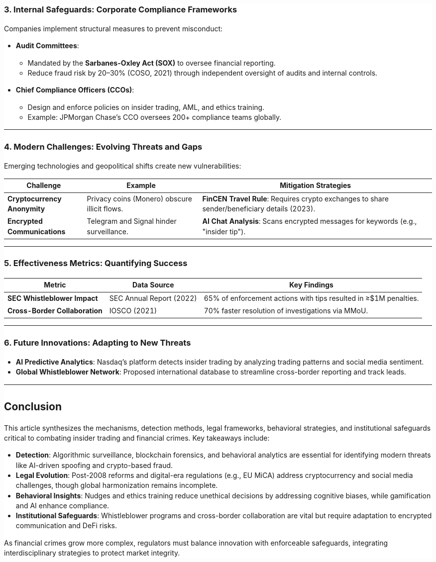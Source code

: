 ### **3. Internal Safeguards: Corporate Compliance Frameworks**  
Companies implement structural measures to prevent misconduct:  

- **Audit Committees**:  
  - Mandated by the **Sarbanes-Oxley Act (SOX)** to oversee financial reporting.  
  - Reduce fraud risk by 20–30% (COSO, 2021) through independent oversight of audits and internal controls.  

- **Chief Compliance Officers (CCOs)**:  
  - Design and enforce policies on insider trading, AML, and ethics training.  
  - Example: JPMorgan Chase’s CCO oversees 200+ compliance teams globally.  

---

### **4. Modern Challenges: Evolving Threats and Gaps**  
Emerging technologies and geopolitical shifts create new vulnerabilities:  

| Challenge | Example | Mitigation Strategies |  
|-----------|---------|-----------------------|  
| **Cryptocurrency Anonymity** | Privacy coins (Monero) obscure illicit flows. | **FinCEN Travel Rule**: Requires crypto exchanges to share sender/beneficiary details (2023). |  
| **Encrypted Communications** | Telegram and Signal hinder surveillance. | **AI Chat Analysis**: Scans encrypted messages for keywords (e.g., "insider tip"). |  

---

### **5. Effectiveness Metrics: Quantifying Success**  
| Metric | Data Source | Key Findings |  
|--------|-------------|--------------|  
| **SEC Whistleblower Impact** | SEC Annual Report (2022) | 65% of enforcement actions with tips resulted in ≥$1M penalties. |  
| **Cross-Border Collaboration** | IOSCO (2021) | 70% faster resolution of investigations via MMoU. |  

---

### **6. Future Innovations: Adapting to New Threats**  
- **AI Predictive Analytics**: Nasdaq’s platform detects insider trading by analyzing trading patterns and social media sentiment.  
- **Global Whistleblower Network**: Proposed international database to streamline cross-border reporting and track leads.  

---

## Conclusion  

This article synthesizes the mechanisms, detection methods, legal frameworks, behavioral strategies, and institutional safeguards critical to combating insider trading and financial crimes. Key takeaways include:  
- **Detection**: Algorithmic surveillance, blockchain forensics, and behavioral analytics are essential for identifying modern threats like AI-driven spoofing and crypto-based fraud.  
- **Legal Evolution**: Post-2008 reforms and digital-era regulations (e.g., EU MiCA) address cryptocurrency and social media challenges, though global harmonization remains incomplete.  
- **Behavioral Insights**: Nudges and ethics training reduce unethical decisions by addressing cognitive biases, while gamification and AI enhance compliance.  
- **Institutional Safeguards**: Whistleblower programs and cross-border collaboration are vital but require adaptation to encrypted communication and DeFi risks.  

As financial crimes grow more complex, regulators must balance innovation with enforceable safeguards, integrating interdisciplinary strategies to protect market integrity.